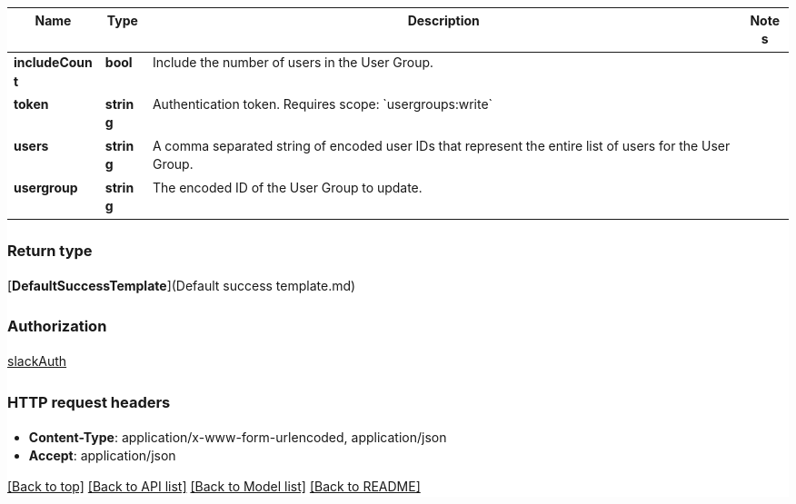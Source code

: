 Name | Type | Description  | Notes
------------- | ------------- | ------------- | -------------
 **includeCount** | **bool**| Include the number of users in the User Group. | 
 **token** | **string**| Authentication token. Requires scope: &#x60;usergroups:write&#x60; | 
 **users** | **string**| A comma separated string of encoded user IDs that represent the entire list of users for the User Group. | 
 **usergroup** | **string**| The encoded ID of the User Group to update. | 

### Return type

[**DefaultSuccessTemplate**](Default success template.md)

### Authorization

[slackAuth](../README.md#slackAuth)

### HTTP request headers

 - **Content-Type**: application/x-www-form-urlencoded, application/json
 - **Accept**: application/json

[[Back to top]](#) [[Back to API list]](../README.md#documentation-for-api-endpoints) [[Back to Model list]](../README.md#documentation-for-models) [[Back to README]](../README.md)

